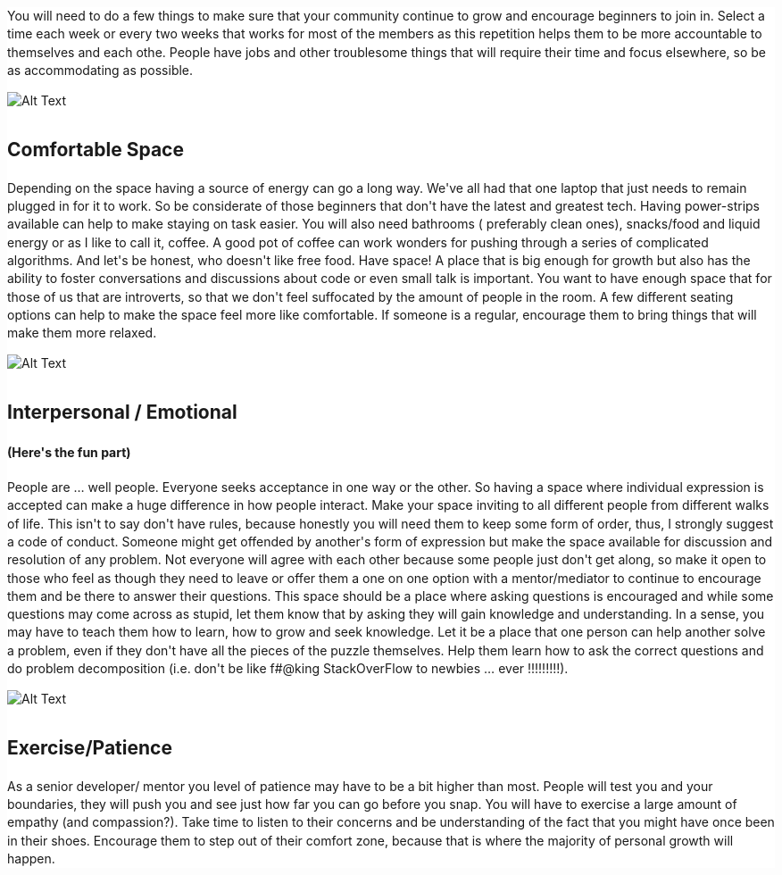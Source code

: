 You will need to do a few things to make sure that your community continue to grow and encourage beginners to join in. Select a time each week or every two weeks that works for most of the members as this repetition helps them to be more accountable to themselves and each othe. People have jobs and other troublesome things that will require their time and focus elsewhere, so be as accommodating as possible.

![Alt Text](https://thepracticaldev.s3.amazonaws.com/i/5yagn20xcdkblp5fw2mw.jpg)
## Comfortable Space

Depending on the space having a source of energy can go a long way. We've all had that one laptop that just needs to remain plugged in for it to work. So be considerate of those beginners that don't have the latest and greatest tech. Having power-strips available can help to make staying on task easier. You will also need bathrooms ( preferably clean ones), snacks/food and liquid energy or as I like to call it, coffee. A good pot of coffee can work wonders for pushing through a series of complicated algorithms. And let's be honest, who doesn't like free food.
Have space! A place that is big enough for growth but also has the ability to foster conversations and discussions about code or even small talk is important. You want to have enough space that for those of us that are introverts, so that we don't feel suffocated by the amount of people in the room. A few different seating options can help to make the space feel more like comfortable. If someone is a regular, encourage them to bring things that will make them more relaxed.


![Alt Text](https://thepracticaldev.s3.amazonaws.com/i/2gwnx8cvht1w7zt5rs60.jpg)
## Interpersonal / Emotional
#### (Here's the fun part)

People are … well people. Everyone seeks acceptance in one way or the other. So having a space where individual expression is accepted can make a huge difference in how people interact. Make your space inviting to all different people from different walks of life. This isn't to say don't have rules, because honestly you will need them to keep some form of order, thus, I strongly suggest a code of conduct. Someone might get offended by another's form of expression but make the space available for discussion and resolution of any problem. Not everyone will agree with each other because some people just don't get along, so make it open to those who feel as though they need to leave or offer them a one on one option with a mentor/mediator to continue to encourage them and be there to answer their questions.
This space should be a place where asking questions is encouraged and while some questions may come across as stupid, let them know that by asking they will gain knowledge and understanding. In a sense, you may have to teach them how to learn, how to grow and seek knowledge. Let it be a place that one person can help another solve a problem, even if they don't have all the pieces of the puzzle themselves. Help them learn how to ask the correct questions and do problem decomposition (i.e. don't be like f#@king StackOverFlow to newbies … ever !!!!!!!!!).

![Alt Text](https://thepracticaldev.s3.amazonaws.com/i/vg1e41rebhh3xbueg25u.jpg)
## Exercise/Patience

As a senior developer/ mentor you level of patience may have to be a bit higher than most. People will test you and your boundaries, they will push you and see just how far you can go before you snap. You will have to exercise a large amount of empathy (and compassion?). Take time to listen to their concerns and be understanding of the fact that you might have once been in their shoes. Encourage them to step out of their comfort zone, because that is where the majority of personal growth will happen.
